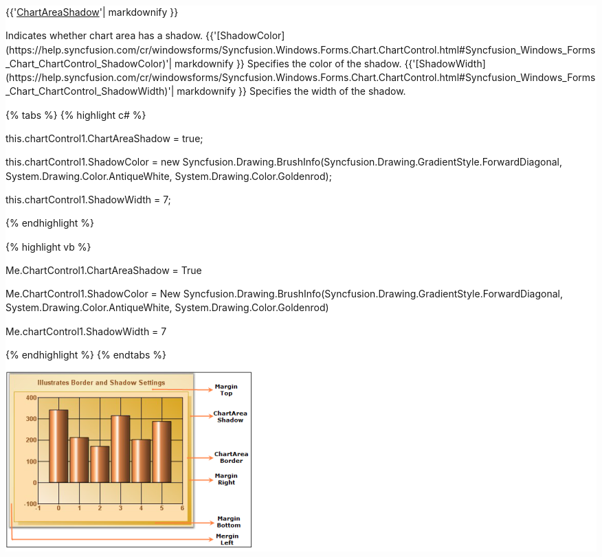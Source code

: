 {{'[ChartAreaShadow](https://help.syncfusion.com/cr/windowsforms/Syncfusion.Windows.Forms.Chart.ChartControl.html#Syncfusion_Windows_Forms_Chart_ChartControl_ChartAreaShadow)'| markdownify }}
</td><td>
Indicates whether chart area has a shadow.</td></tr>
<tr>
<td>
{{'[ShadowColor](https://help.syncfusion.com/cr/windowsforms/Syncfusion.Windows.Forms.Chart.ChartControl.html#Syncfusion_Windows_Forms_Chart_ChartControl_ShadowColor)'| markdownify }}
</td><td>
Specifies the color of the shadow.</td></tr>
<tr>
<td>
{{'[ShadowWidth](https://help.syncfusion.com/cr/windowsforms/Syncfusion.Windows.Forms.Chart.ChartControl.html#Syncfusion_Windows_Forms_Chart_ChartControl_ShadowWidth)'| markdownify }}
</td><td>
Specifies the width of the shadow.</td></tr>
</table>

{% tabs %}
{% highlight c# %}

this.chartControl1.ChartAreaShadow = true;

this.chartControl1.ShadowColor = new Syncfusion.Drawing.BrushInfo(Syncfusion.Drawing.GradientStyle.ForwardDiagonal, System.Drawing.Color.AntiqueWhite, System.Drawing.Color.Goldenrod);

this.chartControl1.ShadowWidth = 7;

{% endhighlight %}

{% highlight vb %}

Me.ChartControl1.ChartAreaShadow = True

Me.ChartControl1.ShadowColor = New Syncfusion.Drawing.BrushInfo(Syncfusion.Drawing.GradientStyle.ForwardDiagonal, System.Drawing.Color.AntiqueWhite, System.Drawing.Color.Goldenrod)

Me.chartControl1.ShadowWidth = 7

{% endhighlight %}
{% endtabs %}

![Chart Appearance](Chart-Appearance_images/Chart-Appearance_img7.png)
